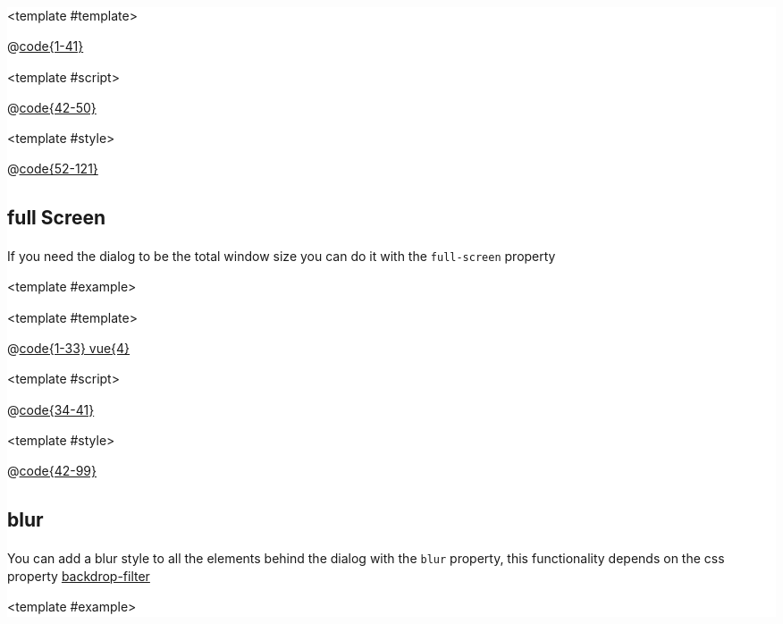 <template #template>

@[code{1-41}](../.vuepress/components/dialog/nested.vue)

</template>

<template #script>

@[code{42-50}](../.vuepress/components/dialog/nested.vue)

</template>

<template #style>

@[code{52-121}](../.vuepress/components/dialog/nested.vue)

</template>

</card>

<card>

## full Screen

If you need the dialog to be the total window size you can do it with the `full-screen` property

<template #example>
  <dialog-fullScreen />
</template>

<template #template>

@[code{1-33} vue{4}](../.vuepress/components/dialog/fullScreen.vue)

</template>

<template #script>

@[code{34-41}](../.vuepress/components/dialog/fullScreen.vue)

</template>

<template #style>

@[code{42-99}](../.vuepress/components/dialog/fullScreen.vue)

</template>

</card>

<card>

## blur

You can add a blur style to all the elements behind the dialog with the `blur` property, this functionality depends on the css property [backdrop-filter](https://caniuse.com/#feat=css-backdrop-filter)

<template #example>
  <dialog-blur />
</template>
